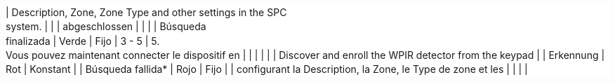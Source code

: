 | Description, Zone, Zone Type and other settings in the SPC<br>system.                                                                     |                                                                                                                                                                                 |                                                                                             | abgeschlossen                                                                                                |                                                                                                                                                                                                        |                                                                                                                                                                                                                                                                                                           |                                                         | Búsqueda<br>finalizada                                                                                                                                                                                                                                                                                                               | Verde                                                    | Fijo                                                                                                                                                                                           | 3 - 5                                                                                                                                     | 5.<br>Vous pouvez maintenant connecter le dispositif en                                                                                                                                                                                                                                  |           |                                    |                                                        |
|                                                                                                                                           | Discover and enroll the WPIR detector from the keypad                                                                                                                           |                                                                                             | Erkennung                                                                                                    | Rot                                                                                                                                                                                                    | Konstant                                                                                                                                                                                                                                                                                                  |                                                         | Búsqueda fallida*                                                                                                                                                                                                                                                                                                                    | Rojo                                                     | Fijo                                                                                                                                                                                           |                                                                                                                                           | configurant la Description, la Zone, le Type de zone et les                                                                                                                                                                                                                              |           |                                    |                                                        |